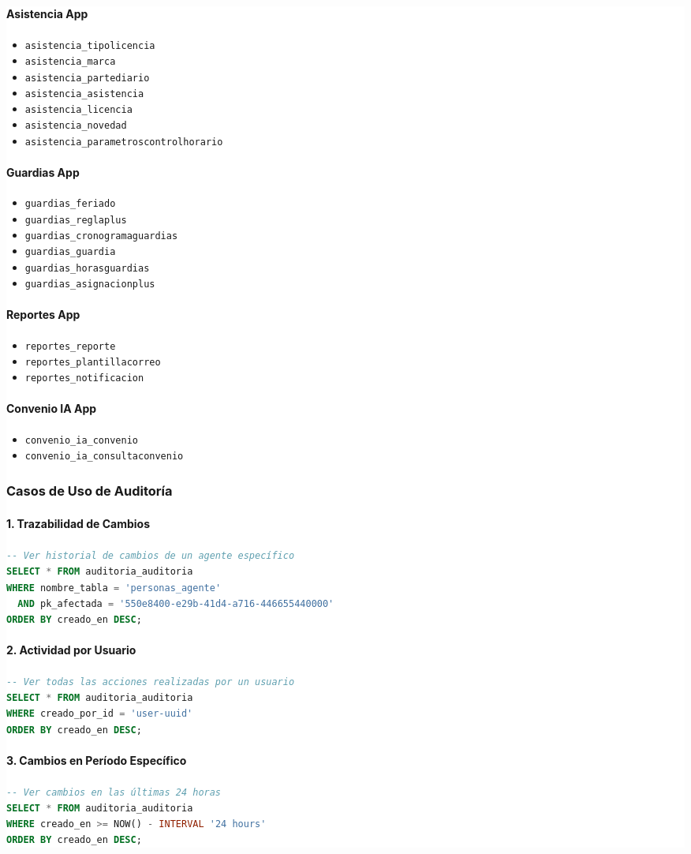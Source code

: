 #### Asistencia App
- `asistencia_tipolicencia`
- `asistencia_marca`
- `asistencia_partediario`
- `asistencia_asistencia`
- `asistencia_licencia`
- `asistencia_novedad`
- `asistencia_parametroscontrolhorario`

#### Guardias App
- `guardias_feriado`
- `guardias_reglaplus`
- `guardias_cronogramaguardias`
- `guardias_guardia`
- `guardias_horasguardias`
- `guardias_asignacionplus`

#### Reportes App
- `reportes_reporte`
- `reportes_plantillacorreo`
- `reportes_notificacion`

#### Convenio IA App
- `convenio_ia_convenio`
- `convenio_ia_consultaconvenio`

### Casos de Uso de Auditoría

#### 1. Trazabilidad de Cambios
```sql
-- Ver historial de cambios de un agente específico
SELECT * FROM auditoria_auditoria 
WHERE nombre_tabla = 'personas_agente' 
  AND pk_afectada = '550e8400-e29b-41d4-a716-446655440000'
ORDER BY creado_en DESC;
```

#### 2. Actividad por Usuario
```sql
-- Ver todas las acciones realizadas por un usuario
SELECT * FROM auditoria_auditoria 
WHERE creado_por_id = 'user-uuid'
ORDER BY creado_en DESC;
```

#### 3. Cambios en Período Específico
```sql
-- Ver cambios en las últimas 24 horas
SELECT * FROM auditoria_auditoria 
WHERE creado_en >= NOW() - INTERVAL '24 hours'
ORDER BY creado_en DESC;
```
